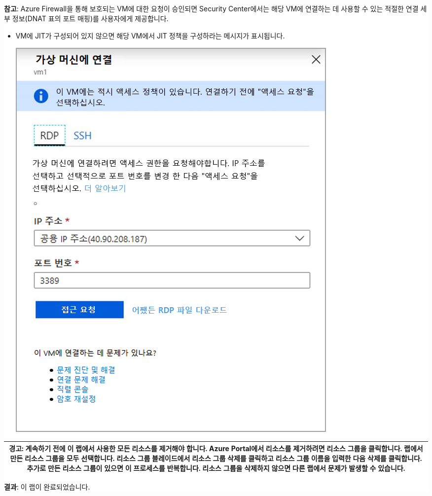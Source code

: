   **참고**: Azure Firewall을 통해 보호되는 VM에 대한 요청이 승인되면 Security Center에서는 해당 VM에 연결하는 데 사용할 수 있는 적절한 연결 세부 정보(DNAT 표의 포트 매핑)를 사용자에게 제공합니다.


  - VM에 JIT가 구성되어 있지 않으면 해당 VM에서 JIT 정책을 구성하라는 메시지가 표시됩니다.

      ![스크린샷](../Media/Module-3/c456f80a-1b94-4a35-9ef8-03cc7396941e.png)


| 경고: 계속하기 전에 이 랩에서 사용한 모든 리소스를 제거해야 합니다.  **Azure Portal**에서 리소스를 제거하려면 **리소스 그룹**을 클릭합니다.  랩에서 만든 리소스 그룹을 모두 선택합니다.  리소스 그룹 블레이드에서 **리소스 그룹 삭제**를 클릭하고 리소스 그룹 이름을 입력한 다음 **삭제**를 클릭합니다.  추가로 만든 리소스 그룹이 있으면 이 프로세스를 반복합니다. **리소스 그룹을 삭제하지 않으면 다른 랩에서 문제가 발생할 수 있습니다.** |
| --- |


**결과**: 이 랩이 완료되었습니다.

